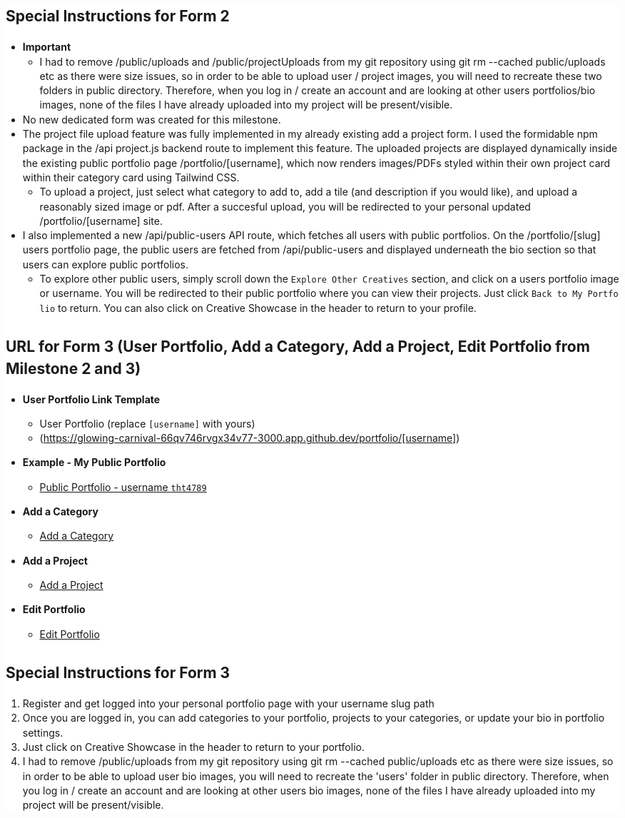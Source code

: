 Special Instructions for Form 2
---
- **Important**
    - I had to remove /public/uploads and /public/projectUploads from my git repository using git rm --cached public/uploads etc as there were size issues, so in order to be able to upload user / project images, you will need to recreate these two folders in public directory. Therefore, when you log in / create an account and are looking at other users portfolios/bio images, none of the files I have already uploaded into my project will be present/visible. 
- No new dedicated form was created for this milestone.
- The project file upload feature was fully implemented in my already existing add a project form. I used the formidable npm package in the /api project.js backend route to implement this feature. The uploaded projects are displayed dynamically inside the existing public portfolio page /portfolio/[username], which now renders images/PDFs styled within their own project card within their category card using Tailwind CSS.
  - To upload a project, just select what category to add to, add a tile (and description if you would like), and upload a reasonably sized image or pdf. After a succesful upload, you will be redirected to your personal updated /portfolio/[username] site. 
- I also implemented a new /api/public-users API route, which fetches all users with public portfolios. On the 
/portfolio/[slug] users portfolio page, the public users are fetched from /api/public-users and displayed underneath the bio section so that users can explore public portfolios. 
  - To explore other public users, simply scroll down the `Explore Other Creatives` section, and click on a users portfolio image or username. You will be redirected to their public portfolio where you can view their projects. Just click `Back to My Portfolio` to return. You can also click on Creative Showcase in the header to return to your profile. 

URL for Form 3 (User Portfolio, Add a Category, Add a Project, Edit Portfolio from Milestone 2 and 3)
---

- **User Portfolio Link Template**  
    - User Portfolio (replace `[username]` with yours)   
    - (https://glowing-carnival-66qv746rvgx34v77-3000.app.github.dev/portfolio/[username])

- **Example - My Public Portfolio**  
    - [Public Portfolio - username `tht4789`](https://glowing-carnival-66qv746rvgx34v77-3000.app.github.dev/portfolio/tht4789)

- **Add a Category**  
  - [Add a Category](https://glowing-carnival-66qv746rvgx34v77-3000.app.github.dev/portfolio/project)

- **Add a Project**  
  - [Add a Project](https://glowing-carnival-66qv746rvgx34v77-3000.app.github.dev/portfolio/project)

- **Edit Portfolio**  
  - [Edit Portfolio](https://glowing-carnival-66qv746rvgx34v77-3000.app.github.dev/portfolio/settings)

Special Instructions for Form 3
---
1. Register and get logged into your personal portfolio page with your username slug path
2. Once you are logged in, you can add categories to your portfolio, projects to your categories, or update your bio in portfolio settings. 
3. Just click on Creative Showcase in the header to return to your portfolio.
4. I had to remove /public/uploads from my git repository using git rm --cached public/uploads etc as there were size issues, so in order to be able to upload user bio images, you will need to recreate the 'users' folder in public directory. Therefore, when you log in / create an account and are looking at other users bio images, none of the files I have already uploaded into my project will be present/visible. 
